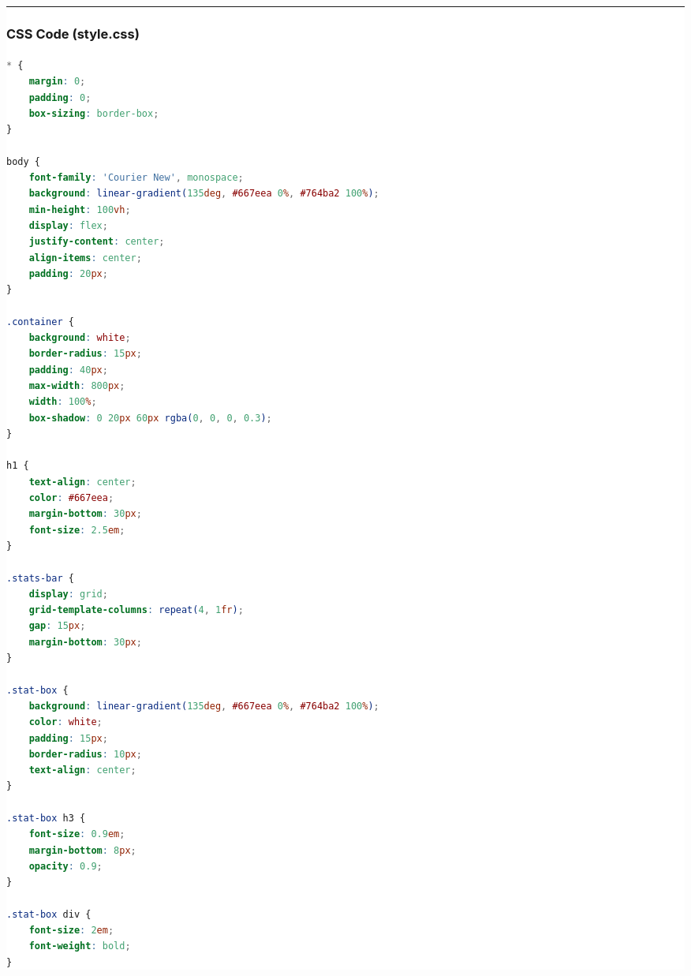 
***

### CSS Code (style.css)

```css
* {
    margin: 0;
    padding: 0;
    box-sizing: border-box;
}

body {
    font-family: 'Courier New', monospace;
    background: linear-gradient(135deg, #667eea 0%, #764ba2 100%);
    min-height: 100vh;
    display: flex;
    justify-content: center;
    align-items: center;
    padding: 20px;
}

.container {
    background: white;
    border-radius: 15px;
    padding: 40px;
    max-width: 800px;
    width: 100%;
    box-shadow: 0 20px 60px rgba(0, 0, 0, 0.3);
}

h1 {
    text-align: center;
    color: #667eea;
    margin-bottom: 30px;
    font-size: 2.5em;
}

.stats-bar {
    display: grid;
    grid-template-columns: repeat(4, 1fr);
    gap: 15px;
    margin-bottom: 30px;
}

.stat-box {
    background: linear-gradient(135deg, #667eea 0%, #764ba2 100%);
    color: white;
    padding: 15px;
    border-radius: 10px;
    text-align: center;
}

.stat-box h3 {
    font-size: 0.9em;
    margin-bottom: 8px;
    opacity: 0.9;
}

.stat-box div {
    font-size: 2em;
    font-weight: bold;
}

```
